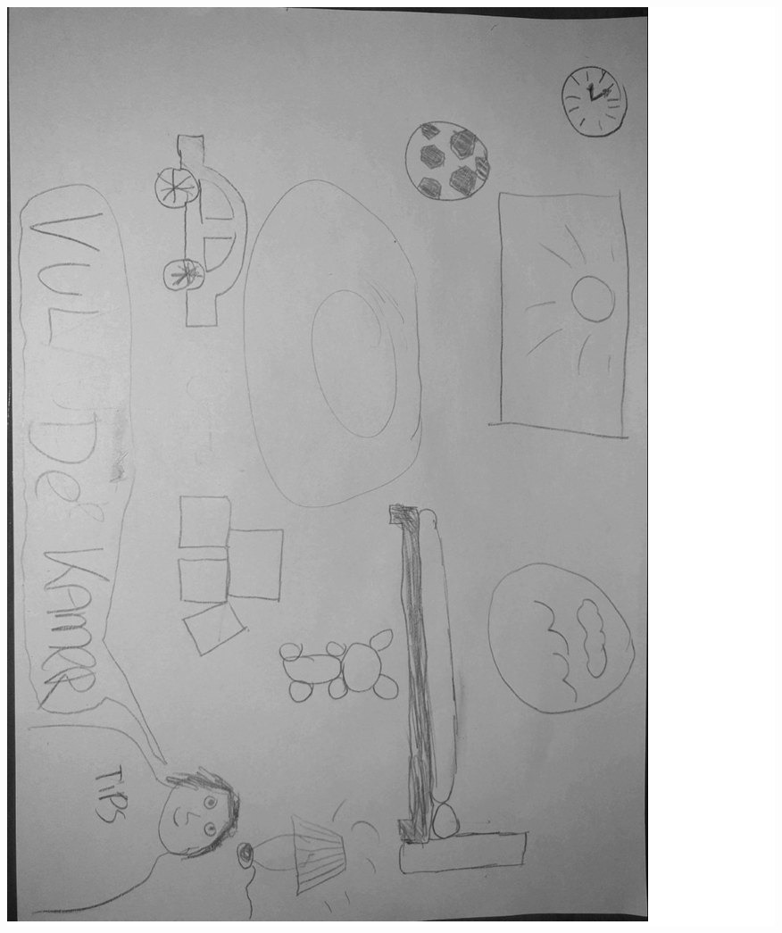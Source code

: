 ![Schets van een level. Speler kan op de objecten klikken om ze tot leven te brengen.](.gitbook/assets/image%20%283%29.png)

